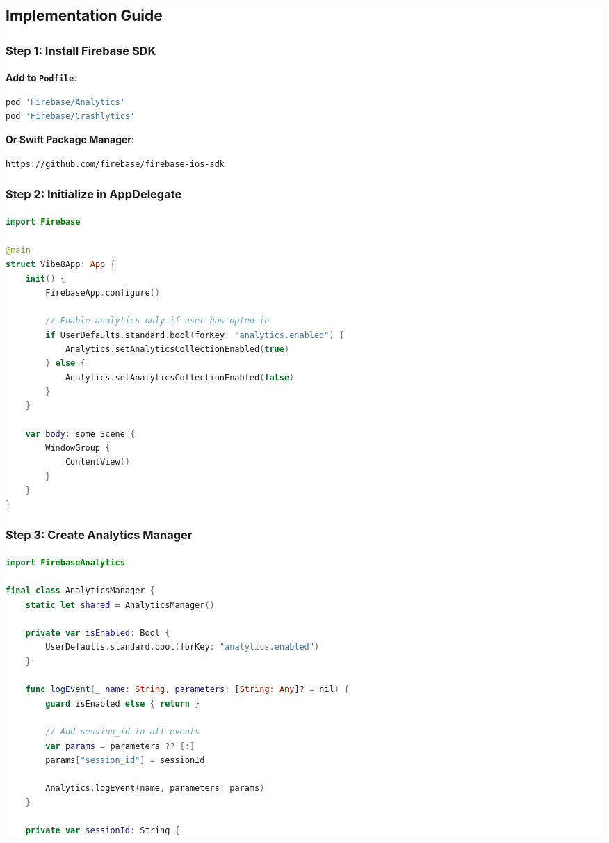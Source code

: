 
## Implementation Guide

### Step 1: Install Firebase SDK

**Add to `Podfile`**:
```ruby
pod 'Firebase/Analytics'
pod 'Firebase/Crashlytics'
```

**Or Swift Package Manager**:
```
https://github.com/firebase/firebase-ios-sdk
```

### Step 2: Initialize in AppDelegate

```swift
import Firebase

@main
struct Vibe8App: App {
    init() {
        FirebaseApp.configure()

        // Enable analytics only if user has opted in
        if UserDefaults.standard.bool(forKey: "analytics.enabled") {
            Analytics.setAnalyticsCollectionEnabled(true)
        } else {
            Analytics.setAnalyticsCollectionEnabled(false)
        }
    }

    var body: some Scene {
        WindowGroup {
            ContentView()
        }
    }
}
```

### Step 3: Create Analytics Manager

```swift
import FirebaseAnalytics

final class AnalyticsManager {
    static let shared = AnalyticsManager()

    private var isEnabled: Bool {
        UserDefaults.standard.bool(forKey: "analytics.enabled")
    }

    func logEvent(_ name: String, parameters: [String: Any]? = nil) {
        guard isEnabled else { return }

        // Add session_id to all events
        var params = parameters ?? [:]
        params["session_id"] = sessionId

        Analytics.logEvent(name, parameters: params)
    }

    private var sessionId: String {
```